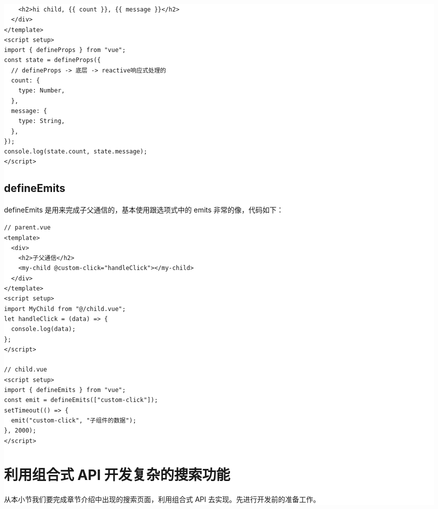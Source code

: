 ```vue
    <h2>hi child, {{ count }}, {{ message }}</h2>
  </div>
</template>
<script setup>
import { defineProps } from "vue";
const state = defineProps({
  // defineProps -> 底层 -> reactive响应式处理的
  count: {
    type: Number,
  },
  message: {
    type: String,
  },
});
console.log(state.count, state.message);
</script>
```

## defineEmits

defineEmits 是用来完成子父通信的，基本使用跟选项式中的 emits 非常的像，代码如下：

```vue
// parent.vue
<template>
  <div>
    <h2>子父通信</h2>
    <my-child @custom-click="handleClick"></my-child>
  </div>
</template>
<script setup>
import MyChild from "@/child.vue";
let handleClick = (data) => {
  console.log(data);
};
</script>

// child.vue
<script setup>
import { defineEmits } from "vue";
const emit = defineEmits(["custom-click"]);
setTimeout(() => {
  emit("custom-click", "子组件的数据");
}, 2000);
</script>
```

# 利用组合式 API 开发复杂的搜索功能

从本小节我们要完成章节介绍中出现的搜索页面，利用组合式 API 去实现。先进行开发前的准备工作。
